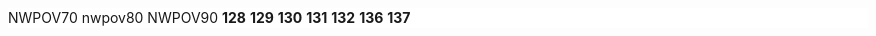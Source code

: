 <td style="text-align: center;"></td>
<td style="text-align: center;">NWPOV70</td>
<td style="text-align: center;"></td>
<td style="text-align: center;">nwpov80</td>
<td style="text-align: center;"></td>
<td style="text-align: center;">NWPOV90</td>
</tr>
<tr class="odd">
<td style="text-align: center;"><strong>128</strong></td>
<td style="text-align: center;"></td>
<td style="text-align: center;"></td>
<td style="text-align: center;"></td>
<td style="text-align: center;"></td>
<td style="text-align: center;"></td>
<td style="text-align: center;"></td>
</tr>
<tr class="even">
<td style="text-align: center;"><strong>129</strong></td>
<td style="text-align: center;"></td>
<td style="text-align: center;"></td>
<td style="text-align: center;"></td>
<td style="text-align: center;"></td>
<td style="text-align: center;"></td>
<td style="text-align: center;"></td>
</tr>
<tr class="odd">
<td style="text-align: center;"><strong>130</strong></td>
<td style="text-align: center;"></td>
<td style="text-align: center;"></td>
<td style="text-align: center;"></td>
<td style="text-align: center;"></td>
<td style="text-align: center;"></td>
<td style="text-align: center;"></td>
</tr>
<tr class="even">
<td style="text-align: center;"><strong>131</strong></td>
<td style="text-align: center;"></td>
<td style="text-align: center;"></td>
<td style="text-align: center;"></td>
<td style="text-align: center;"></td>
<td style="text-align: center;"></td>
<td style="text-align: center;"></td>
</tr>
<tr class="odd">
<td style="text-align: center;"><strong>132</strong></td>
<td style="text-align: center;"></td>
<td style="text-align: center;"></td>
<td style="text-align: center;"></td>
<td style="text-align: center;"></td>
<td style="text-align: center;"></td>
<td style="text-align: center;"></td>
</tr>
<tr class="even">
<td style="text-align: center;"><strong>136</strong></td>
<td style="text-align: center;"></td>
<td style="text-align: center;"></td>
<td style="text-align: center;"></td>
<td style="text-align: center;"></td>
<td style="text-align: center;"></td>
<td style="text-align: center;"></td>
</tr>
<tr class="odd">
<td style="text-align: center;"><strong>137</strong></td>
<td style="text-align: center;"></td>
